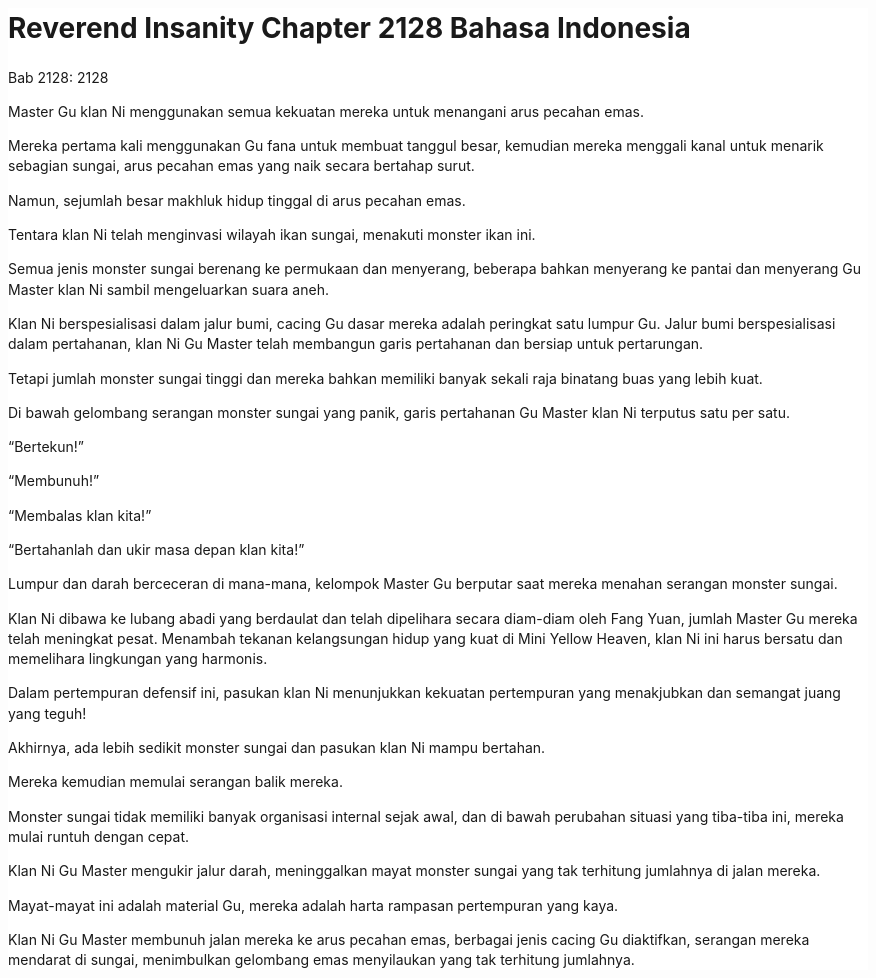 # Reverend Insanity Chapter 2128 Bahasa Indonesia

Bab 2128: 2128

Master Gu klan Ni menggunakan semua kekuatan mereka untuk menangani arus pecahan emas.

Mereka pertama kali menggunakan Gu fana untuk membuat tanggul besar, kemudian mereka menggali kanal untuk menarik sebagian sungai, arus pecahan emas yang naik secara bertahap surut.

Namun, sejumlah besar makhluk hidup tinggal di arus pecahan emas.

Tentara klan Ni telah menginvasi wilayah ikan sungai, menakuti monster ikan ini.

Semua jenis monster sungai berenang ke permukaan dan menyerang, beberapa bahkan menyerang ke pantai dan menyerang Gu Master klan Ni sambil mengeluarkan suara aneh.

Klan Ni berspesialisasi dalam jalur bumi, cacing Gu dasar mereka adalah peringkat satu lumpur Gu. Jalur bumi berspesialisasi dalam pertahanan, klan Ni Gu Master telah membangun garis pertahanan dan bersiap untuk pertarungan.

Tetapi jumlah monster sungai tinggi dan mereka bahkan memiliki banyak sekali raja binatang buas yang lebih kuat.

Di bawah gelombang serangan monster sungai yang panik, garis pertahanan Gu Master klan Ni terputus satu per satu.

“Bertekun!”

“Membunuh!”

“Membalas klan kita!”

“Bertahanlah dan ukir masa depan klan kita!”

Lumpur dan darah berceceran di mana-mana, kelompok Master Gu berputar saat mereka menahan serangan monster sungai.

Klan Ni dibawa ke lubang abadi yang berdaulat dan telah dipelihara secara diam-diam oleh Fang Yuan, jumlah Master Gu mereka telah meningkat pesat. Menambah tekanan kelangsungan hidup yang kuat di Mini Yellow Heaven, klan Ni ini harus bersatu dan memelihara lingkungan yang harmonis.

Dalam pertempuran defensif ini, pasukan klan Ni menunjukkan kekuatan pertempuran yang menakjubkan dan semangat juang yang teguh!

Akhirnya, ada lebih sedikit monster sungai dan pasukan klan Ni mampu bertahan.

Mereka kemudian memulai serangan balik mereka.

Monster sungai tidak memiliki banyak organisasi internal sejak awal, dan di bawah perubahan situasi yang tiba-tiba ini, mereka mulai runtuh dengan cepat.

Klan Ni Gu Master mengukir jalur darah, meninggalkan mayat monster sungai yang tak terhitung jumlahnya di jalan mereka.

Mayat-mayat ini adalah material Gu, mereka adalah harta rampasan pertempuran yang kaya.

Klan Ni Gu Master membunuh jalan mereka ke arus pecahan emas, berbagai jenis cacing Gu diaktifkan, serangan mereka mendarat di sungai, menimbulkan gelombang emas menyilaukan yang tak terhitung jumlahnya.
